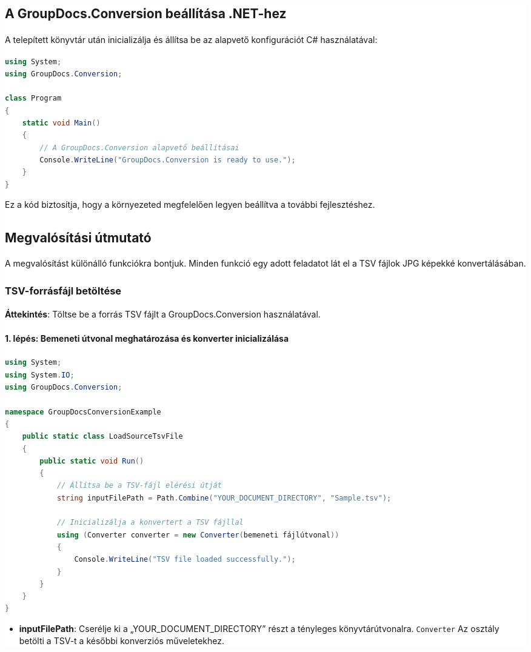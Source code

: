 ## A GroupDocs.Conversion beállítása .NET-hez
A telepített könyvtár után inicializálja és állítsa be az alapvető konfigurációt C# használatával:
```csharp
using System;
using GroupDocs.Conversion;

class Program
{
    static void Main()
    {
        // A GroupDocs.Conversion alapvető beállításai
        Console.WriteLine("GroupDocs.Conversion is ready to use.");
    }
}
```
Ez a kód biztosítja, hogy a környezeted megfelelően legyen beállítva a további fejlesztéshez.

## Megvalósítási útmutató
A megvalósítást különálló funkciókra bontjuk. Minden funkció egy adott feladatot lát el a TSV fájlok JPG képekké konvertálásában.

### TSV-forrásfájl betöltése
**Áttekintés**: Töltse be a forrás TSV fájlt a GroupDocs.Conversion használatával.

#### 1. lépés: Bemeneti útvonal meghatározása és konverter inicializálása
```csharp
using System;
using System.IO;
using GroupDocs.Conversion;

namespace GroupDocsConversionExample
{
    public static class LoadSourceTsvFile
    {
        public static void Run()
        {
            // Állítsa be a TSV-fájl elérési útját
            string inputFilePath = Path.Combine("YOUR_DOCUMENT_DIRECTORY", "Sample.tsv");
            
            // Inicializálja a konvertert a TSV fájllal
            using (Converter converter = new Converter(bemeneti fájlútvonal))
            {
                Console.WriteLine("TSV file loaded successfully.");
            }
        }
    }
}
```
- **inputFilePath**: Cserélje ki a „YOUR_DOCUMENT_DIRECTORY” részt a tényleges könyvtárútvonalra. `Converter` Az osztály betölti a TSV-t a későbbi konverziós műveletekhez.
